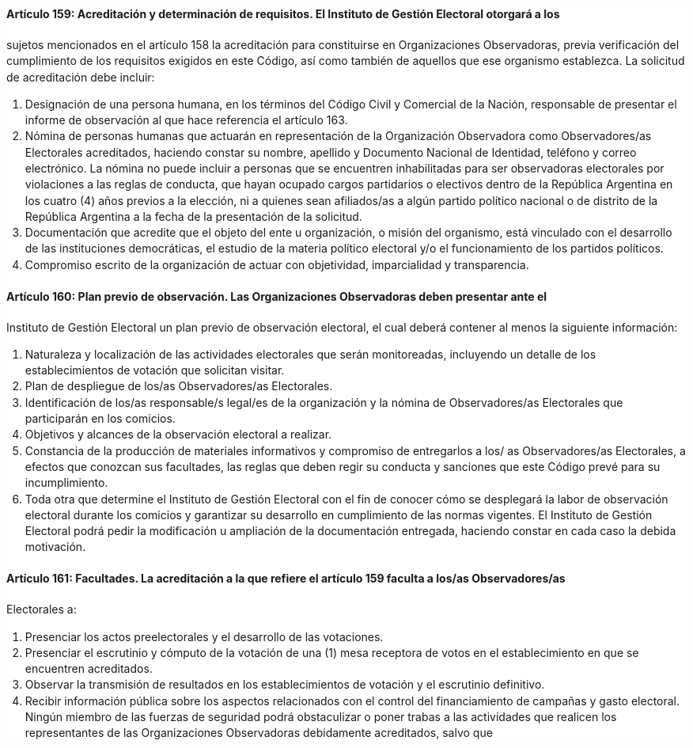 #### Artículo 159: Acreditación y determinación de requisitos. El Instituto de Gestión Electoral otorgará a los
sujetos mencionados en el artículo 158 la acreditación para constituirse en Organizaciones Observadoras,
previa verificación del cumplimiento de los requisitos exigidos en este Código, así como también de
aquellos que ese organismo establezca. La solicitud de acreditación debe incluir:
1) Designación de una persona humana, en los términos del Código Civil y Comercial de la Nación,
responsable de presentar el informe de observación al que hace referencia el artículo 163.
2) Nómina de personas humanas que actuarán en representación de la Organización Observadora como
Observadores/as Electorales acreditados, haciendo constar su nombre, apellido y Documento Nacional
de Identidad, teléfono y correo electrónico. La nómina no puede incluir a personas que se encuentren
inhabilitadas para ser observadoras electorales por violaciones a las reglas de conducta, que hayan
ocupado cargos partidarios o electivos dentro de la República Argentina en los cuatro (4) años previos
a la elección, ni a quienes sean afiliados/as a algún partido político nacional o de distrito de la República
Argentina a la fecha de la presentación de la solicitud.
3) Documentación que acredite que el objeto del ente u organización, o misión del organismo, está
vinculado con el desarrollo de las instituciones democráticas, el estudio de la materia político electoral y/o
el funcionamiento de los partidos políticos.
4) Compromiso escrito de la organización de actuar con objetividad, imparcialidad y transparencia.

#### Artículo 160: Plan previo de observación. Las Organizaciones Observadoras deben presentar ante el
Instituto de Gestión Electoral un plan previo de observación electoral, el cual deberá contener al menos la
siguiente información:
1) Naturaleza y localización de las actividades electorales que serán monitoreadas, incluyendo un detalle
de los establecimientos de votación que solicitan visitar.
2) Plan de despliegue de los/as Observadores/as Electorales.
3) Identificación de los/as responsable/s legal/es de la organización y la nómina de Observadores/as
Electorales que participarán en los comicios.
4) Objetivos y alcances de la observación electoral a realizar.
5) Constancia de la producción de materiales informativos y compromiso de entregarlos a los/
as Observadores/as Electorales, a efectos que conozcan sus facultades, las reglas que deben regir su
conducta y sanciones que este Código prevé para su incumplimiento.
6) Toda otra que determine el Instituto de Gestión Electoral con el fin de conocer cómo se desplegará
la labor de observación electoral durante los comicios y garantizar su desarrollo en cumplimiento de las
normas vigentes.
El Instituto de Gestión Electoral podrá pedir la modificación u ampliación de la documentación entregada,
haciendo constar en cada caso la debida motivación.

#### Artículo 161: Facultades. La acreditación a la que refiere el artículo 159 faculta a los/as Observadores/as
Electorales a:
1) Presenciar los actos preelectorales y el desarrollo de las votaciones.
2) Presenciar el escrutinio y cómputo de la votación de una (1) mesa receptora de votos en el
establecimiento en que se encuentren acreditados.
3) Observar la transmisión de resultados en los establecimientos de votación y el escrutinio definitivo.
4) Recibir información pública sobre los aspectos relacionados con el control del financiamiento de
campañas y gasto electoral.
Ningún miembro de las fuerzas de seguridad podrá obstaculizar o poner trabas a las actividades que
realicen los representantes de las Organizaciones Observadoras debidamente acreditados, salvo que